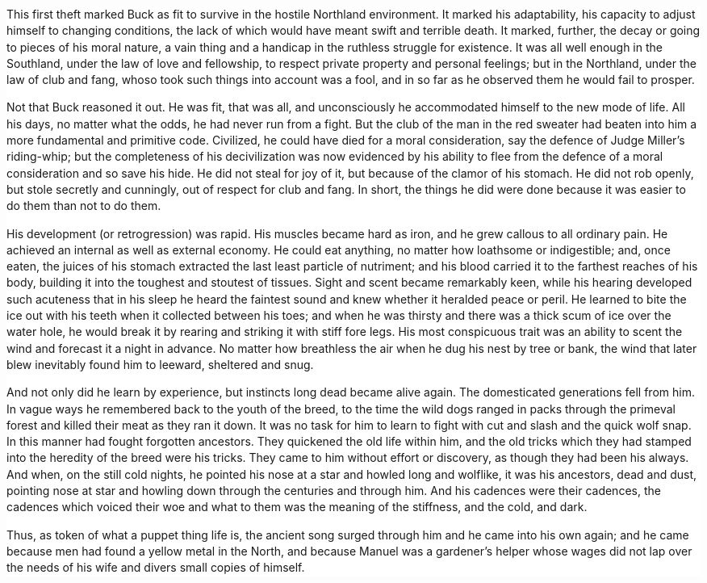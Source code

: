 This first theft marked Buck as fit to survive in the hostile Northland environment. It marked his adaptability, his capacity to adjust himself to changing conditions, the lack of which would have meant swift and terrible death. It marked, further, the decay or going to pieces of his moral nature, a vain thing and a handicap in the ruthless struggle for existence. It was all well enough in the Southland, under the law of love and fellowship, to respect private property and personal feelings; but in the Northland, under the law of club and fang, whoso took such things into account was a fool, and in so far as he observed them he would fail to prosper.

Not that Buck reasoned it out. He was fit, that was all, and unconsciously he accommodated himself to the new mode of life. All his days, no matter what the odds, he had never run from a fight. But the club of the man in the red sweater had beaten into him a more fundamental and primitive code. Civilized, he could have died for a moral consideration, say the defence of Judge Miller’s riding-whip; but the completeness of his decivilization was now evidenced by his ability to flee from the defence of a moral consideration and so save his hide. He did not steal for joy of it, but because of the clamor of his stomach. He did not rob openly, but stole secretly and cunningly, out of respect for club and fang. In short, the things he did were done because it was easier to do them than not to do them.

His development (or retrogression) was rapid. His muscles became hard as iron, and he grew callous to all ordinary pain. He achieved an internal as well as external economy. He could eat anything, no matter how loathsome or indigestible; and, once eaten, the juices of his stomach extracted the last least particle of nutriment; and his blood carried it to the farthest reaches of his body, building it into the toughest and stoutest of tissues. Sight and scent became remarkably keen, while his hearing developed such acuteness that in his sleep he heard the faintest sound and knew whether it heralded peace or peril. He learned to bite the ice out with his teeth when it collected between his toes; and when he was thirsty and there was a thick scum of ice over the water hole, he would break it by rearing and striking it with stiff fore legs. His most conspicuous trait was an ability to scent the wind and forecast it a night in advance. No matter how breathless the air when he dug his nest by tree or bank, the wind that later blew inevitably found him to leeward, sheltered and snug.

And not only did he learn by experience, but instincts long dead became alive again. The domesticated generations fell from him. In vague ways he remembered back to the youth of the breed, to the time the wild dogs ranged in packs through the primeval forest and killed their meat as they ran it down. It was no task for him to learn to fight with cut and slash and the quick wolf snap. In this manner had fought forgotten ancestors. They quickened the old life within him, and the old tricks which they had stamped into the heredity of the breed were his tricks. They came to him without effort or discovery, as though they had been his always. And when, on the still cold nights, he pointed his nose at a star and howled long and wolflike, it was his ancestors, dead and dust, pointing nose at star and howling down through the centuries and through him. And his cadences were their cadences, the cadences which voiced their woe and what to them was the meaning of the stiffness, and the cold, and dark.

Thus, as token of what a puppet thing life is, the ancient song surged through him and he came into his own again; and he came because men had found a yellow metal in the North, and because Manuel was a gardener’s helper whose wages did not lap over the needs of his wife and divers small copies of himself.

